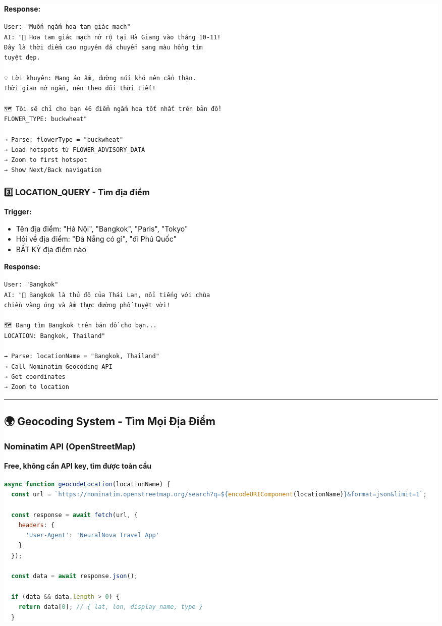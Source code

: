 **Response:**
```
User: "Muốn ngắm hoa tam giác mạch"
AI: "🌾 Hoa tam giác mạch nở rộ tại Hà Giang vào tháng 10-11! 
Đây là thời điểm cao nguyên đá chuyển sang màu hồng tím 
tuyệt đẹp.

💡 Lời khuyên: Mang áo ấm, đường núi khó nên cẩn thận. 
Thời gian nở ngắn, nên theo dõi thời tiết!

🗺️ Tôi sẽ chỉ cho bạn 46 điểm ngắm hoa tốt nhất trên bản đồ!
FLOWER_TYPE: buckwheat"

→ Parse: flowerType = "buckwheat"
→ Load hotspots từ FLOWER_ADVISORY_DATA
→ Zoom to first hotspot
→ Show Next/Back navigation
```

### 3️⃣ LOCATION_QUERY - Tìm địa điểm

**Trigger:**
- Tên địa điểm: "Hà Nội", "Bangkok", "Paris", "Tokyo"
- Hỏi về địa điểm: "Đà Nẵng có gì", "đi Phú Quốc"
- BẤT KỲ địa điểm nào

**Response:**
```
User: "Bangkok"
AI: "📍 Bangkok là thủ đô của Thái Lan, nổi tiếng với chùa 
chiền vàng óng và ẩm thực đường phố tuyệt vời!

🗺️ Đang tìm Bangkok trên bản đồ cho bạn...
LOCATION: Bangkok, Thailand"

→ Parse: locationName = "Bangkok, Thailand"
→ Call Nominatim Geocoding API
→ Get coordinates
→ Zoom to location
```

---

## 🌍 Geocoding System - Tìm Mọi Địa Điểm

### Nominatim API (OpenStreetMap)

**Free, không cần API key, tìm được toàn cầu**

```javascript
async function geocodeLocation(locationName) {
  const url = `https://nominatim.openstreetmap.org/search?q=${encodeURIComponent(locationName)}&format=json&limit=1`;
  
  const response = await fetch(url, {
    headers: {
      'User-Agent': 'NeuralNova Travel App'
    }
  });
  
  const data = await response.json();
  
  if (data && data.length > 0) {
    return data[0]; // { lat, lon, display_name, type }
  }
```